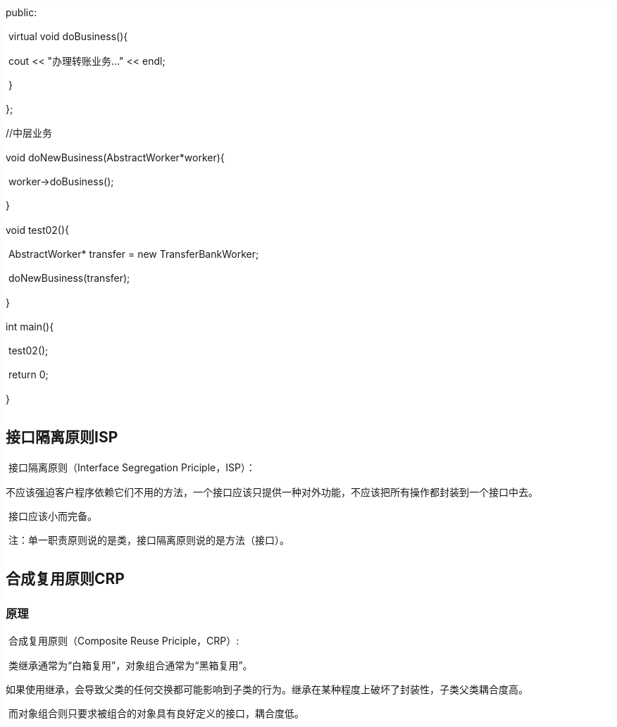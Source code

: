 public:

​	virtual void doBusiness(){

​		cout << "办理转账业务..." << endl;

​	}

};

 

//中层业务

void doNewBusiness(AbstractWorker*worker){

​	worker->doBusiness();

}

void test02(){

​	AbstractWorker* transfer = new TransferBankWorker;

​	doNewBusiness(transfer);

}

 

int main(){

​	test02();

​	return 0;

}

 

## **接口隔离原则ISP**

​	接口隔离原则（Interface Segregation Priciple，ISP）：

​	不应该强迫客户程序依赖它们不用的方法，一个接口应该只提供一种对外功能，不应该把所有操作都封装到一个接口中去。

​	接口应该小而完备。

​	注：单一职责原则说的是类，接口隔离原则说的是方法（接口）。

 

## **合成复用原则CRP**

### **原理**

​	合成复用原则（Composite Reuse Priciple，CRP）:

​	类继承通常为“白箱复用”，对象组合通常为“黑箱复用”。

​	如果使用继承，会导致父类的任何交换都可能影响到子类的行为。继承在某种程度上破坏了封装性，子类父类耦合度高。

​	而对象组合则只要求被组合的对象具有良好定义的接口，耦合度低。
